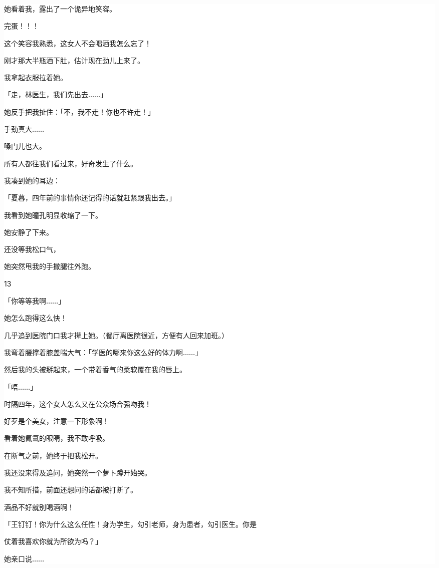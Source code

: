 她看着我，露出了一个诡异地笑容。

完蛋！！！

这个笑容我熟悉，这女人不会喝酒我怎么忘了！

刚才那大半瓶酒下肚，估计现在劲儿上来了。

我拿起衣服拉着她。

「走，林医生，我们先出去……」

她反手把我扯住：「不，我不走！你也不许走！」

手劲真大……

嗓门儿也大。

所有人都往我们看过来，好奇发生了什么。

我凑到她的耳边：

「夏暮，四年前的事情你还记得的话就赶紧跟我出去。」

我看到她瞳孔明显收缩了一下。

她安静了下来。

还没等我松口气，

她突然甩我的手撒腿往外跑。

13

「你等等我啊……」

她怎么跑得这么快！

几乎追到医院门口我才撵上她。（餐厅离医院很近，方便有人回来加班。）

我弯着腰撑着膝盖喘大气：「学医的哪来你这么好的体力啊……」

然后我的头被掰起来，一个带着香气的柔软覆在我的唇上。

「唔……」

时隔四年，这个女人怎么又在公众场合强吻我！

好歹是个美女，注意一下形象啊！

看着她氤氲的眼睛，我不敢呼吸。

在断气之前，她终于把我松开。

我还没来得及追问，她突然一个萝卜蹲开始哭。

我不知所措，前面还想问的话都被打断了。

酒品不好就别喝酒啊！

「王钉钉！你为什么这么任性！身为学生，勾引老师，身为患者，勾引医生。你是

仗着我喜欢你就为所欲为吗？」

她亲口说……
